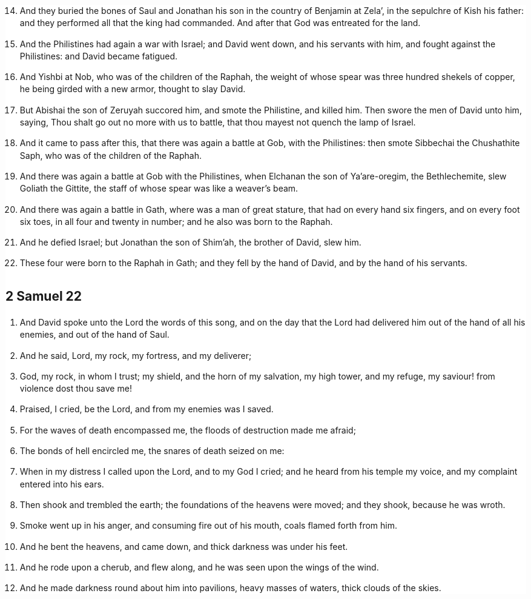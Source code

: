 14. And they buried the bones of Saul and Jonathan his son in the country of Benjamin at Zela’, in the sepulchre of Kish his father: and they performed all that the king had commanded. And after that God was entreated for the land.

15. And the Philistines had again a war with Israel; and David went down, and his servants with him, and fought against the Philistines: and David became fatigued.

16. And Yishbi at Nob, who was of the children of the Raphah, the weight of whose spear was three hundred shekels of copper, he being girded with a new armor, thought to slay David.

17. But Abishai the son of Zeruyah succored him, and smote the Philistine, and killed him. Then swore the men of David unto him, saying, Thou shalt go out no more with us to battle, that thou mayest not quench the lamp of Israel.

18. And it came to pass after this, that there was again a battle at Gob, with the Philistines: then smote Sibbechai the Chushathite Saph, who was of the children of the Raphah.

19. And there was again a battle at Gob with the Philistines, when Elchanan the son of Ya’are-oregim, the Bethlechemite, slew Goliath the Gittite, the staff of whose spear was like a weaver’s beam.

20. And there was again a battle in Gath, where was a man of great stature, that had on every hand six fingers, and on every foot six toes, in all four and twenty in number; and he also was born to the Raphah.

21. And he defied Israel; but Jonathan the son of Shim’ah, the brother of David, slew him.

22. These four were born to the Raphah in Gath; and they fell by the hand of David, and by the hand of his servants.

## 2 Samuel 22

1. And David spoke unto the Lord the words of this song, and on the day that the Lord had delivered him out of the hand of all his enemies, and out of the hand of Saul.

2. And he said, Lord, my rock, my fortress, and my deliverer;

3. God, my rock, in whom I trust; my shield, and the horn of my salvation, my high tower, and my refuge, my saviour! from violence dost thou save me!

4. Praised, I cried, be the Lord, and from my enemies was I saved.

5. For the waves of death encompassed me, the floods of destruction made me afraid;

6. The bonds of hell encircled me, the snares of death seized on me:

7. When in my distress I called upon the Lord, and to my God I cried; and he heard from his temple my voice, and my complaint entered into his ears.

8. Then shook and trembled the earth; the foundations of the heavens were moved; and they shook, because he was wroth.

9. Smoke went up in his anger, and consuming fire out of his mouth, coals flamed forth from him.

10. And he bent the heavens, and came down, and thick darkness was under his feet.

11. And he rode upon a cherub, and flew along, and he was seen upon the wings of the wind.

12. And he made darkness round about him into pavilions, heavy masses of waters, thick clouds of the skies.
